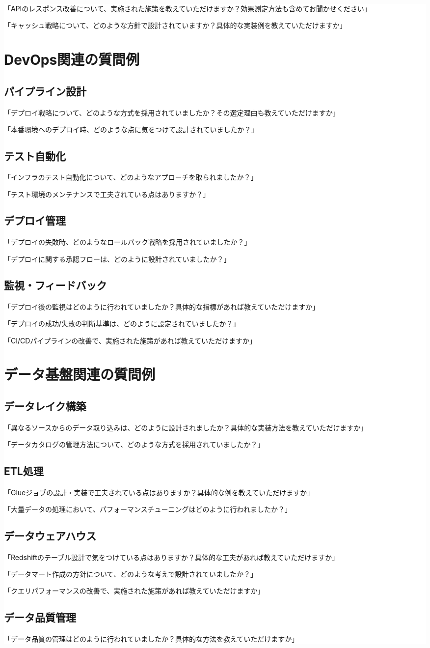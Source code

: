 「APIのレスポンス改善について、実施された施策を教えていただけますか？効果測定方法も含めてお聞かせください」

「キャッシュ戦略について、どのような方針で設計されていますか？具体的な実装例を教えていただけますか」

# DevOps関連の質問例

## パイプライン設計

「デプロイ戦略について、どのような方式を採用されていましたか？その選定理由も教えていただけますか」

「本番環境へのデプロイ時、どのような点に気をつけて設計されていましたか？」

## テスト自動化

「インフラのテスト自動化について、どのようなアプローチを取られましたか？」

「テスト環境のメンテナンスで工夫されている点はありますか？」

## デプロイ管理
「デプロイの失敗時、どのようなロールバック戦略を採用されていましたか？」

「デプロイに関する承認フローは、どのように設計されていましたか？」

## 監視・フィードバック
「デプロイ後の監視はどのように行われていましたか？具体的な指標があれば教えていただけますか」

「デプロイの成功/失敗の判断基準は、どのように設定されていましたか？」

「CI/CDパイプラインの改善で、実施された施策があれば教えていただけますか」

# データ基盤関連の質問例

## データレイク構築

「異なるソースからのデータ取り込みは、どのように設計されましたか？具体的な実装方法を教えていただけますか」

「データカタログの管理方法について、どのような方式を採用されていましたか？」

## ETL処理
「Glueジョブの設計・実装で工夫されている点はありますか？具体的な例を教えていただけますか」

「大量データの処理において、パフォーマンスチューニングはどのように行われましたか？」

## データウェアハウス
「Redshiftのテーブル設計で気をつけている点はありますか？具体的な工夫があれば教えていただけますか」

「データマート作成の方針について、どのような考えで設計されていましたか？」

「クエリパフォーマンスの改善で、実施された施策があれば教えていただけますか」

## データ品質管理
「データ品質の管理はどのように行われていましたか？具体的な方法を教えていただけますか」
